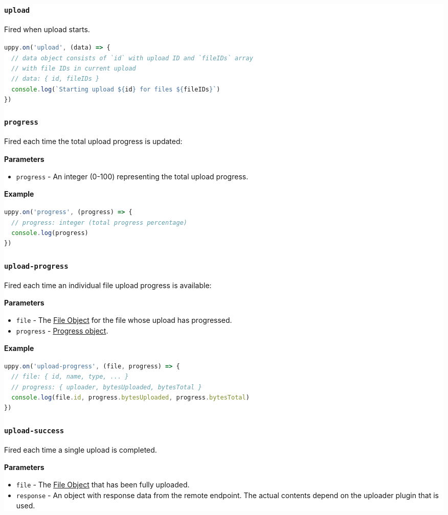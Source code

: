 ### `upload`

Fired when upload starts.

```javascript
uppy.on('upload', (data) => {
  // data object consists of `id` with upload ID and `fileIDs` array
  // with file IDs in current upload
  // data: { id, fileIDs }
  console.log(`Starting upload ${id} for files ${fileIDs}`)
})
```

### `progress`

Fired each time the total upload progress is updated:

**Parameters**

* `progress` - An integer (0-100) representing the total upload progress.

**Example**

```javascript
uppy.on('progress', (progress) => {
  // progress: integer (total progress percentage)
  console.log(progress)
})
```

### `upload-progress`

Fired each time an individual file upload progress is available:

**Parameters**

* `file` - The [File Object][File Objects] for the file whose upload has progressed.
* `progress` - [Progress object](#file-progress).

**Example**

```javascript
uppy.on('upload-progress', (file, progress) => {
  // file: { id, name, type, ... }
  // progress: { uploader, bytesUploaded, bytesTotal }
  console.log(file.id, progress.bytesUploaded, progress.bytesTotal)
})
```

### `upload-success`

Fired each time a single upload is completed.

**Parameters**

* `file` - The [File Object][File Objects] that has been fully uploaded.
* `response` - An object with response data from the remote endpoint. The actual contents depend on the uploader plugin that is used.


[`File`]: https://developer.mozilla.org/en-US/docs/Web/API/File
[`Blob`]: https://developer.mozilla.org/en-US/docs/Web/API/Blob
[File Objects]: #File-Objects